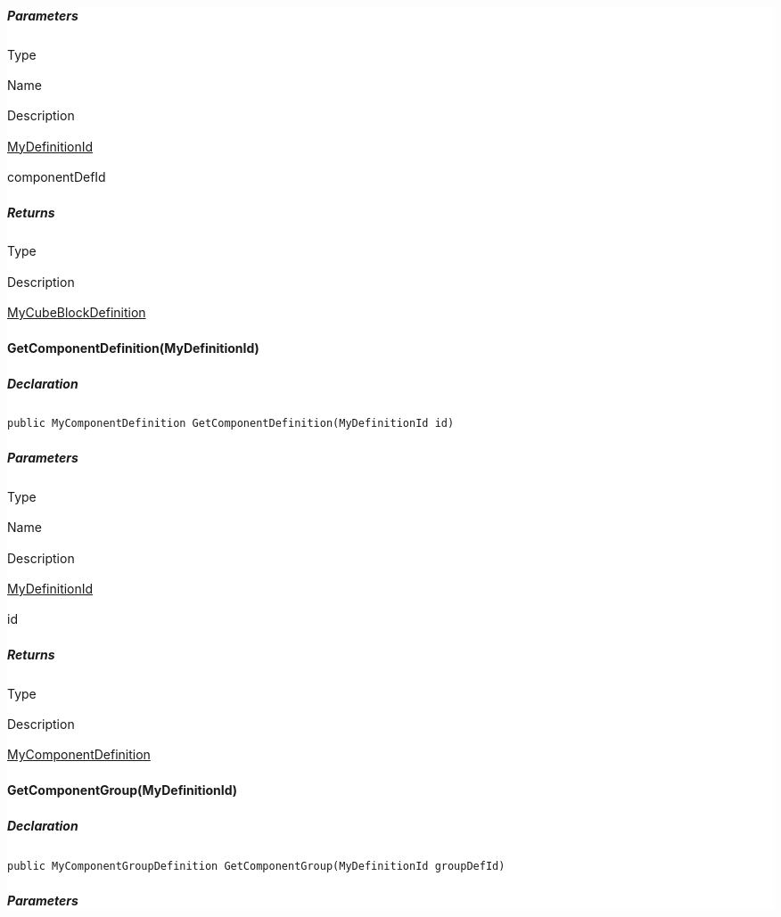 ##### Parameters

Type

Name

Description

[MyDefinitionId](https://keensoftwarehouse.github.io/SpaceEngineersModAPI/api/VRage.Game.MyDefinitionId.html)

componentDefId

##### Returns

Type

Description

[MyCubeBlockDefinition](https://keensoftwarehouse.github.io/SpaceEngineersModAPI/api/Sandbox.Definitions.MyCubeBlockDefinition.html)

#### GetComponentDefinition(MyDefinitionId)

##### Declaration

```
public MyComponentDefinition GetComponentDefinition(MyDefinitionId id)
```

##### Parameters

Type

Name

Description

[MyDefinitionId](https://keensoftwarehouse.github.io/SpaceEngineersModAPI/api/VRage.Game.MyDefinitionId.html)

id

##### Returns

Type

Description

[MyComponentDefinition](https://keensoftwarehouse.github.io/SpaceEngineersModAPI/api/Sandbox.Definitions.MyComponentDefinition.html)

#### GetComponentGroup(MyDefinitionId)

##### Declaration

```
public MyComponentGroupDefinition GetComponentGroup(MyDefinitionId groupDefId)
```

##### Parameters
